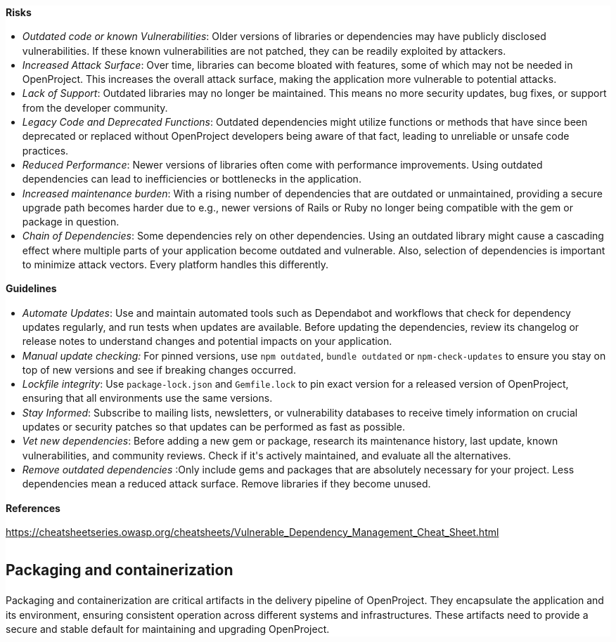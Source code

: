**Risks**

- *Outdated code or known Vulnerabilities*: Older versions of libraries or dependencies may have publicly disclosed vulnerabilities. If these known vulnerabilities are not patched, they can be readily exploited by attackers.
- *Increased Attack Surface*: Over time, libraries can become bloated with features, some of which may not be needed in OpenProject. This increases the overall attack surface, making the application more vulnerable to potential attacks.
- *Lack of Support*: Outdated libraries may no longer be maintained. This means no more security updates, bug fixes, or support from the developer community.
- *Legacy Code and Deprecated Functions*: Outdated dependencies might utilize functions or methods that have since been deprecated or replaced without OpenProject developers being aware of that fact, leading to unreliable or unsafe code practices.
- *Reduced Performance*: Newer versions of libraries often come with performance improvements. Using outdated dependencies can lead to inefficiencies or bottlenecks in the application.
- *Increased maintenance burden*: With a rising number of dependencies that are outdated or unmaintained, providing a secure upgrade path becomes harder due to e.g., newer versions of Rails or Ruby no longer being compatible with the gem or package in question.
- *Chain of Dependencies*: Some dependencies rely on other dependencies. Using an outdated library might cause a cascading effect where multiple parts of your application become outdated and vulnerable. Also, selection of dependencies is important to minimize attack vectors. Every platform handles this differently.

**Guidelines**

- *Automate Updates*: Use and maintain automated tools such as Dependabot and workflows that check for dependency updates regularly, and run tests when updates are available. Before updating the dependencies, review its changelog or release notes to understand changes and potential impacts on your application.
- *Manual update checking:* For pinned versions, use `npm outdated`, `bundle outdated` or `npm-check-updates` to ensure you stay on top of new versions and see if breaking changes occurred.
- *Lockfile integrity*: Use `package-lock.json` and `Gemfile.lock` to pin exact version for a released version of OpenProject, ensuring that all environments use the same versions.
- *Stay Informed*: Subscribe to mailing lists, newsletters, or vulnerability databases to receive timely information on crucial updates or security patches so that updates can be performed as fast as possible.
- *Vet new dependencies*: Before adding a new gem or package, research its maintenance history, last update, known vulnerabilities, and community reviews. Check if it's actively maintained, and evaluate all the alternatives.
- *Remove outdated dependencies* :Only include gems and packages that are absolutely necessary for your project. Less dependencies mean a reduced attack surface. Remove libraries if they become unused.

**References**

https://cheatsheetseries.owasp.org/cheatsheets/Vulnerable_Dependency_Management_Cheat_Sheet.html

## Packaging and containerization

Packaging and containerization are critical artifacts in the delivery pipeline of OpenProject. They encapsulate the application and its environment, ensuring consistent operation across different systems and infrastructures. These artifacts need to provide a secure and stable default for maintaining and upgrading OpenProject.
